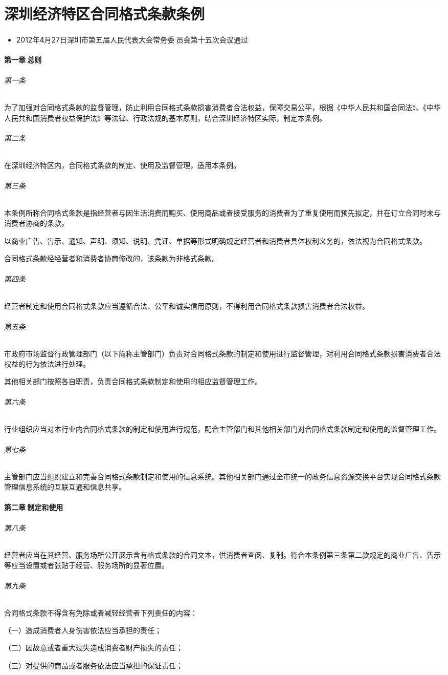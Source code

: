 # 深圳经济特区合同格式条款条例

- 2012年4月27日深圳市第五届人民代表大会常务委
员会第十五次会议通过



#### 第一章 总则

###### 第一条

为了加强对合同格式条款的监督管理，防止利用合同格式条款损害消费者合法权益，保障交易公平，根据《中华人民共和国合同法》、《中华人民共和国消费者权益保护法》等法律、行政法规的基本原则，结合深圳经济特区实际，制定本条例。

###### 第二条

在深圳经济特区内，合同格式条款的制定、使用及监督管理，适用本条例。

###### 第三条

本条例所称合同格式条款是指经营者与因生活消费而购买、使用商品或者接受服务的消费者为了重复使用而预先拟定，并在订立合同时未与消费者协商的条款。

以商业广告、告示、通知、声明、须知、说明、凭证、单据等形式明确规定经营者和消费者具体权利义务的，依法视为合同格式条款。

合同格式条款经经营者和消费者协商修改的，该条款为非格式条款。

###### 第四条

经营者制定和使用合同格式条款应当遵循合法、公平和诚实信用原则，不得利用合同格式条款损害消费者合法权益。

###### 第五条

市政府市场监督行政管理部门（以下简称主管部门）负责对合同格式条款的制定和使用进行监督管理，对利用合同格式条款损害消费者合法权益的行为依法进行处理。

其他相关部门按照各自职责，负责合同格式条款制定和使用的相应监督管理工作。

###### 第六条

行业组织应当对本行业内合同格式条款的制定和使用进行规范，配合主管部门和其他相关部门对合同格式条款制定和使用的监督管理工作。

###### 第七条

主管部门应当组织建立和完善合同格式条款制定和使用的信息系统。其他相关部门通过全市统一的政务信息资源交换平台实现合同格式条款管理信息系统的互联互通和信息共享。

#### 第二章 制定和使用

###### 第八条

经营者应当在其经营、服务场所公开展示含有格式条款的合同文本，供消费者查阅、复制。符合本条例第三条第二款规定的商业广告、告示等应当设置或者张贴于经营、服务场所的显著位置。

###### 第九条

合同格式条款不得含有免除或者减轻经营者下列责任的内容：

（一）造成消费者人身伤害依法应当承担的责任；

（二）因故意或者重大过失造成消费者财产损失的责任；

（三）对提供的商品或者服务依法应当承担的保证责任；
